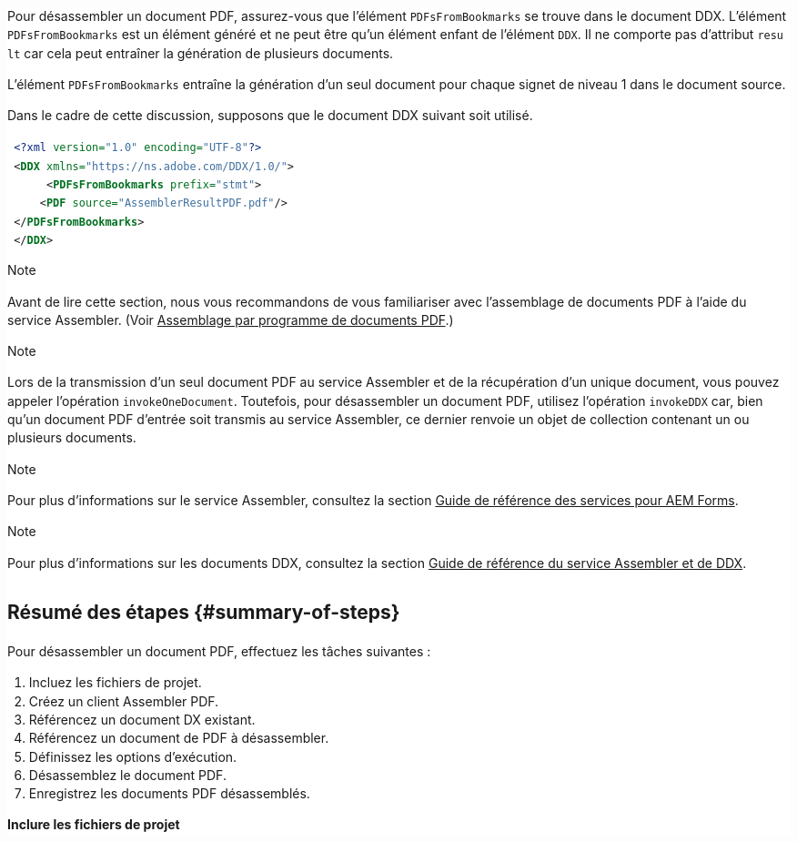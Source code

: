 Pour désassembler un document PDF, assurez-vous que l’élément `PDFsFromBookmarks` se trouve dans le document DDX. L’élément `PDFsFromBookmarks` est un élément généré et ne peut être qu’un élément enfant de l’élément `DDX`. Il ne comporte pas d’attribut `result` car cela peut entraîner la génération de plusieurs documents.

L’élément `PDFsFromBookmarks` entraîne la génération d’un seul document pour chaque signet de niveau 1 dans le document source.

Dans le cadre de cette discussion, supposons que le document DDX suivant soit utilisé.

```xml
 <?xml version="1.0" encoding="UTF-8"?>
 <DDX xmlns="https://ns.adobe.com/DDX/1.0/">
      <PDFsFromBookmarks prefix="stmt">
     <PDF source="AssemblerResultPDF.pdf"/>
 </PDFsFromBookmarks>
 </DDX>
```

>[!NOTE]
>
>Avant de lire cette section, nous vous recommandons de vous familiariser avec l’assemblage de documents PDF à l’aide du service Assembler. (Voir [Assemblage par programme de documents PDF](/help/forms/developing/programmatically-assembling-pdf-documents.md).)

>[!NOTE]
>
>Lors de la transmission d’un seul document PDF au service Assembler et de la récupération d’un unique document, vous pouvez appeler l’opération `invokeOneDocument`. Toutefois, pour désassembler un document PDF, utilisez l’opération `invokeDDX` car, bien qu’un document PDF d’entrée soit transmis au service Assembler, ce dernier renvoie un objet de collection contenant un ou plusieurs documents.

>[!NOTE]
>
>Pour plus d’informations sur le service Assembler, consultez la section [Guide de référence des services pour AEM Forms](https://help.adobe.com/fr_FR/livecycle/11.0/Services/index.html).

>[!NOTE]
>
>Pour plus d’informations sur les documents DDX, consultez la section [Guide de référence du service Assembler et de DDX](https://www.adobe.com/go/learn_aemforms_ddx_63).

## Résumé des étapes {#summary-of-steps}

Pour désassembler un document PDF, effectuez les tâches suivantes :

1. Incluez les fichiers de projet.
1. Créez un client Assembler PDF.
1. Référencez un document DX existant.
1. Référencez un document de PDF à désassembler.
1. Définissez les options d’exécution.
1. Désassemblez le document PDF.
1. Enregistrez les documents PDF désassemblés.

**Inclure les fichiers de projet**
